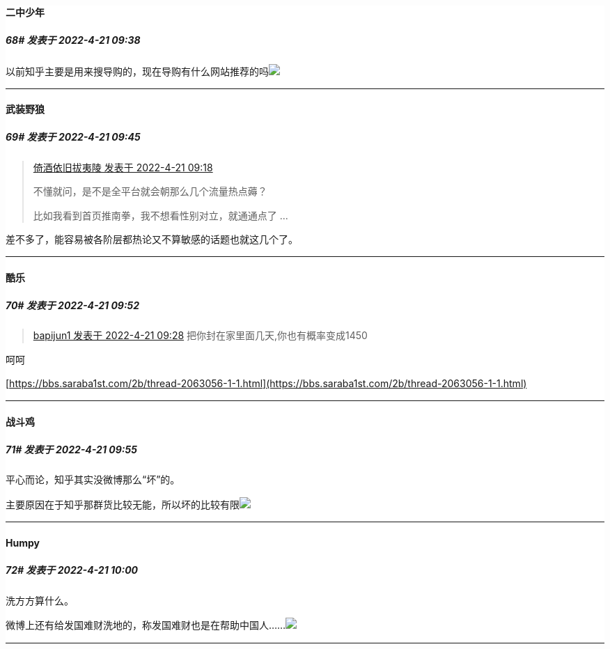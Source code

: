 ####  二中少年  
##### 68#       发表于 2022-4-21 09:38

以前知乎主要是用来搜导购的，现在导购有什么网站推荐的吗<img src="https://static.saraba1st.com/image/smiley/face2017/034.png" referrerpolicy="no-referrer">



*****

####  武装野狼  
##### 69#       发表于 2022-4-21 09:45

<blockquote><a href="httphttps://bbs.saraba1st.com/2b/forum.php?mod=redirect&amp;goto=findpost&amp;pid=55526435&amp;ptid=2065558" target="_blank">倚酒依旧拔夷陵 发表于 2022-4-21 09:18</a>

不懂就问，是不是全平台就会朝那么几个流量热点薅？

比如我看到首页推南拳，我不想看性别对立，就通通点了 ...</blockquote>
差不多了，能容易被各阶层都热论又不算敏感的话题也就这几个了。



*****

####  酷乐  
##### 70#       发表于 2022-4-21 09:52

<blockquote><a href="httphttps://bbs.saraba1st.com/2b/forum.php?mod=redirect&amp;goto=findpost&amp;pid=55526540&amp;ptid=2065558" target="_blank">bapijun1 发表于 2022-4-21 09:28</a>
把你封在家里面几天,你也有概率变成1450</blockquote>
呵呵

[https://bbs.saraba1st.com/2b/thread-2063056-1-1.html](https://bbs.saraba1st.com/2b/thread-2063056-1-1.html)

*****

####  战斗鸡  
##### 71#       发表于 2022-4-21 09:55

平心而论，知乎其实没微博那么“坏”的。

主要原因在于知乎那群货比较无能，所以坏的比较有限<img src="https://static.saraba1st.com/image/smiley/face2017/067.png" referrerpolicy="no-referrer">

*****

####  Humpy  
##### 72#       发表于 2022-4-21 10:00

洗方方算什么。

微博上还有给发国难财洗地的，称发国难财也是在帮助中国人……<img src="https://static.saraba1st.com/image/smiley/face2017/053.png" referrerpolicy="no-referrer">



*****
